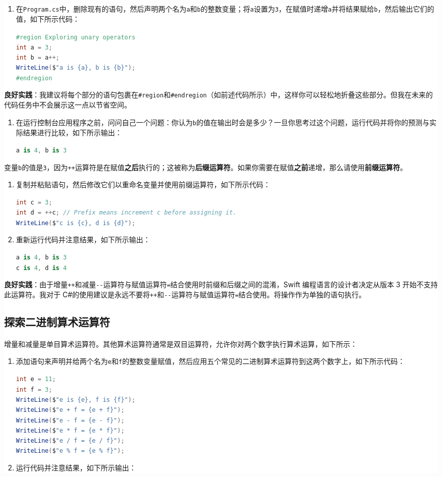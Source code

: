 1.  在`Program.cs`中，删除现有的语句，然后声明两个名为`a`和`b`的整数变量；将`a`设置为`3`，在赋值时递增`a`并将结果赋给`b`，然后输出它们的值，如下所示代码：

    ```cs
    #region Exploring unary operators
    int a = 3;
    int b = a++;
    WriteLine($"a is {a}, b is {b}");
    #endregion 
    ```

**良好实践**：我建议将每个部分的语句包裹在`#region`和`#endregion`（如前述代码所示）中，这样你可以轻松地折叠这些部分。但我在未来的代码任务中不会展示这一点以节省空间。

1.  在运行控制台应用程序之前，问问自己一个问题：你认为`b`的值在输出时会是多少？一旦你思考过这个问题，运行代码并将你的预测与实际结果进行比较，如下所示输出：

    ```cs
    a is 4, b is 3 
    ```

变量`b`的值是`3`，因为`++`运算符是在赋值**之后**执行的；这被称为**后缀运算符**。如果你需要在赋值**之前**递增，那么请使用**前缀运算符**。

1.  复制并粘贴语句，然后修改它们以重命名变量并使用前缀运算符，如下所示代码：

    ```cs
    int c = 3;
    int d = ++c; // Prefix means increment c before assigning it.
    WriteLine($"c is {c}, d is {d}"); 
    ```

1.  重新运行代码并注意结果，如下所示输出：

    ```cs
    a is 4, b is 3
    c is 4, d is 4 
    ```

**良好实践**：由于增量`++`和减量`--`运算符与赋值运算符`=`结合使用时前缀和后缀之间的混淆，Swift 编程语言的设计者决定从版本 3 开始不支持此运算符。我对于 C#的使用建议是永远不要将`++`和`--`运算符与赋值运算符`=`结合使用。将操作作为单独的语句执行。

## 探索二进制算术运算符

增量和减量是单目算术运算符。其他算术运算符通常是双目运算符，允许你对两个数字执行算术运算，如下所示：

1.  添加语句来声明并给两个名为`e`和`f`的整数变量赋值，然后应用五个常见的二进制算术运算符到这两个数字上，如下所示代码：

    ```cs
    int e = 11;
    int f = 3;
    WriteLine($"e is {e}, f is {f}");
    WriteLine($"e + f = {e + f}");
    WriteLine($"e - f = {e - f}");
    WriteLine($"e * f = {e * f}");
    WriteLine($"e / f = {e / f}");
    WriteLine($"e % f = {e % f}"); 
    ```

1.  运行代码并注意结果，如下所示输出：
